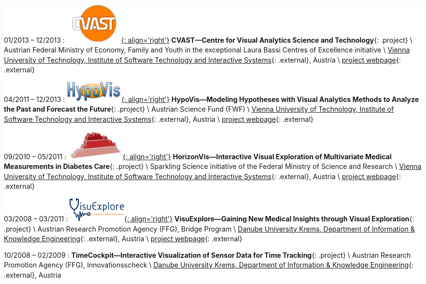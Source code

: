 01/2013 &ndash; 12/2013
: [![CVAST](img/cvast_112x80.png){: align='right'}](http://www.cvast.tuwien.ac.at/node/550)
**CVAST&mdash;Centre for Visual Analytics Science and Technology**{: .project} \\
Austrian Federal Ministry of Economy, Family and Youth in the exceptional Laura Bassi Centres of Excellence initiative \\
[Vienna University of Technology, Institute of Software Technology and Interactive Systems](http://www.isis.tuwien.ac.at/){: .external}, Austria \\
[project webpage](http://www.cvast.tuwien.ac.at/node/550){: .external}

04/2011 &ndash; 12/2013
: [![HypoVis](img/HypoVis_Logo_112.png){: align='right'}](https://www.cvast.tuwien.ac.at/projects/hypovis)
**HypoVis&mdash;Modeling Hypotheses with Visual Analytics Methods to Analyze the Past and Forecast the Future**{: .project} \\
Austrian Science Fund (FWF) \\
[Vienna University of Technology, Institute of Software Technology and Interactive Systems](http://www.isis.tuwien.ac.at/){: .external}, Austria \\
[project webpage](https://www.cvast.tuwien.ac.at/projects/hypovis){: .external}

09/2010 &ndash; 05/2011
: [![HorizonVis](img/HorizonVis_Logo_112.png){: align='right'}](http://ieg.ifs.tuwien.ac.at/projects/HorizonVis/)
**HorizonVis&mdash;Interactive Visual Exploration of Multivariate Medical Measurements in Diabetes Care**{: .project} \\
Sparkling Science initiative of the Federal Ministry of Science and Research \\
[Vienna University of Technology, Institute of Software Technology and Interactive Systems](http://www.isis.tuwien.ac.at/){: .external}, Austria \\
[project webpage](http://ieg.ifs.tuwien.ac.at/projects/HorizonVis/){: .external}

03/2008 &ndash; 03/2011
: [![VisuExplore](img/VisuExplore_Logo_112.png){: align='right'}](http://ieg.ifs.tuwien.ac.at/projects/VisuExplore/)
**VisuExplore&mdash;Gaining New Medical Insights through Visual Exploration**{: .project} \\
Austrian Research Promotion Agency (FFG), Bridge Program \\
[Danube University Krems, Department of Information &amp; Knowledge Engineering](http://www.donau-uni.ac.at/en/department/ike/){: .external}, Austria \\
[project webpage](http://ieg.ifs.tuwien.ac.at/projects/VisuExplore/){: .external}

10/2008 &ndash; 02/2009
: **TimeCockpit&mdash;Interactive Visualization of Sensor Data for Time Tracking**{: .project} \\
Austrian Research Promotion Agency (FFG), Innovationsscheck \\
[Danube University Krems, Department of Information &amp; Knowledge Engineering](http://www.donau-uni.ac.at/en/department/ike/){: .external}, Austria
